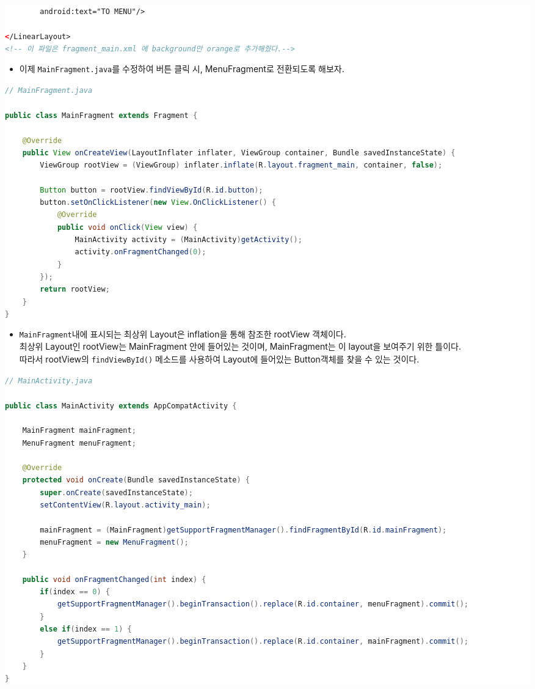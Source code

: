 ```xml
        android:text="TO MENU"/>

</LinearLayout>
<!-- 이 파일은 fragment_main.xml 에 background만 orange로 추가해줬다.-->
```

* 이제 `MainFragment.java`를 수정하여 버튼 클릭 시, MenuFragment로 전환되도록 해보자.
```java
// MainFragment.java

public class MainFragment extends Fragment {

    @Override
    public View onCreateView(LayoutInflater inflater, ViewGroup container, Bundle savedInstanceState) {
        ViewGroup rootView = (ViewGroup) inflater.inflate(R.layout.fragment_main, container, false);
        
        Button button = rootView.findViewById(R.id.button);
        button.setOnClickListener(new View.OnClickListener() {
            @Override
            public void onClick(View view) {
                MainActivity activity = (MainActivity)getActivity();
                activity.onFragmentChanged(0);
            }
        });
        return rootView;
    }
}
```
* `MainFragment`내에 표시되는 최상위 Layout은 inflation을 통해 참조한 rootView 객체이다.   
  최상위 Layout인 rootView는 MainFragment 안에 들어있는 것이며, MainFragment는 이 layout을 보여주기 위한 틀이다.   
  따라서 rootView의 `findViewById()` 메소드를 사용하여 Layout에 들어있는 Button객체를 찾을 수 있는 것이다.
```java
// MainActivity.java

public class MainActivity extends AppCompatActivity {
    
    MainFragment mainFragment;
    MenuFragment menuFragment;
    
    @Override
    protected void onCreate(Bundle savedInstanceState) {
        super.onCreate(savedInstanceState);
        setContentView(R.layout.activity_main);
        
        mainFragment = (MainFragment)getSupportFragmentManager().findFragmentById(R.id.mainFragment);
        menuFragment = new MenuFragment();
    }
    
    public void onFragmentChanged(int index) {
        if(index == 0) {
            getSupportFragmentManager().beginTransaction().replace(R.id.container, menuFragment).commit();
        }
        else if(index == 1) {
            getSupportFragmentManager().beginTransaction().replace(R.id.container, mainFragment).commit();
        }
    }
}
```
